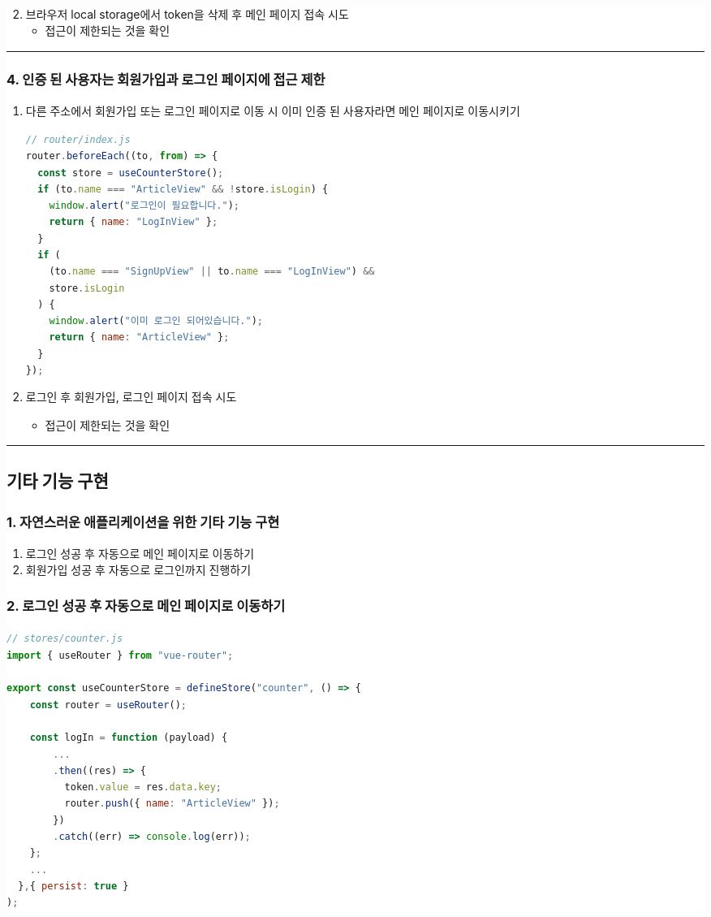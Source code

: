 2. 브라우저 local storage에서 token을 삭제 후 메인 페이지 접속 시도
   - 접근이 제한되는 것을 확인

---

### 4. 인증 된 사용자는 회원가입과 로그인 페이지에 접근 제한

1. 다른 주소에서 회원가입 또는 로그인 페이지로 이동 시 이미 인증 된 사용자라면 메인 페이지로 이동시키기

   ```js
   // router/index.js
   router.beforeEach((to, from) => {
     const store = useCounterStore();
     if (to.name === "ArticleView" && !store.isLogin) {
       window.alert("로그인이 필요합니다.");
       return { name: "LogInView" };
     }
     if (
       (to.name === "SignUpView" || to.name === "LogInView") &&
       store.isLogin
     ) {
       window.alert("이미 로그인 되어있습니다.");
       return { name: "ArticleView" };
     }
   });
   ```

2. 로그인 후 회원가입, 로그인 페이지 접속 시도
   - 접근이 제한되는 것을 확인

---

## 기타 기능 구현

### 1. 자연스러운 애플리케이션을 위한 기타 기능 구현

1. 로그인 성공 후 자동으로 메인 페이지로 이동하기
2. 회원가입 성공 후 자동으로 로그인까지 진행하기

### 2. 로그인 성공 후 자동으로 메인 페이지로 이동하기

```js
// stores/counter.js
import { useRouter } from "vue-router";

export const useCounterStore = defineStore("counter", () => {
    const router = useRouter();

    const logIn = function (payload) {
        ...
        .then((res) => {
          token.value = res.data.key;
          router.push({ name: "ArticleView" });
        })
        .catch((err) => console.log(err));
    };
    ...
  },{ persist: true }
);
```
